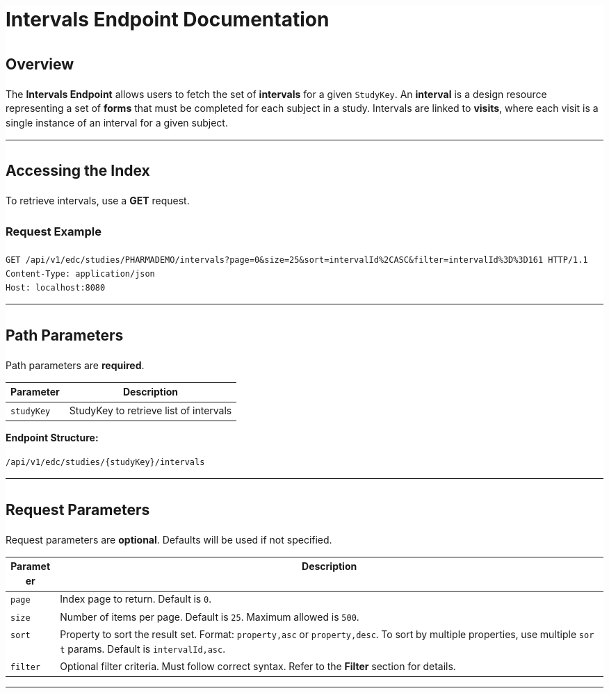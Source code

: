 # Intervals Endpoint Documentation

## Overview

The **Intervals Endpoint** allows users to fetch the set of **intervals** for a given `StudyKey`. An **interval** is a design resource representing a set of **forms** that must be completed for each subject in a study. Intervals are linked to **visits**, where each visit is a single instance of an interval for a given subject.

---

## Accessing the Index

To retrieve intervals, use a **GET** request.

### Request Example

```http
GET /api/v1/edc/studies/PHARMADEMO/intervals?page=0&size=25&sort=intervalId%2CASC&filter=intervalId%3D%3D161 HTTP/1.1
Content-Type: application/json
Host: localhost:8080
```

---

## Path Parameters

Path parameters are **required**.

| Parameter   | Description                          |
|-------------|--------------------------------------|
| `studyKey`  | StudyKey to retrieve list of intervals |

**Endpoint Structure:**

```http
/api/v1/edc/studies/{studyKey}/intervals
```

---

## Request Parameters

Request parameters are **optional**. Defaults will be used if not specified.

| Parameter   | Description                                                                                                                                                           |
|-------------|-----------------------------------------------------------------------------------------------------------------------------------------------------------------------|
| `page`      | Index page to return. Default is `0`.                                                                                                                                 |
| `size`      | Number of items per page. Default is `25`. Maximum allowed is `500`.                                                                                                  |
| `sort`      | Property to sort the result set. Format: `property,asc` or `property,desc`. To sort by multiple properties, use multiple `sort` params. Default is `intervalId,asc`.  |
| `filter`    | Optional filter criteria. Must follow correct syntax. Refer to the **Filter** section for details.                                                                    |

---